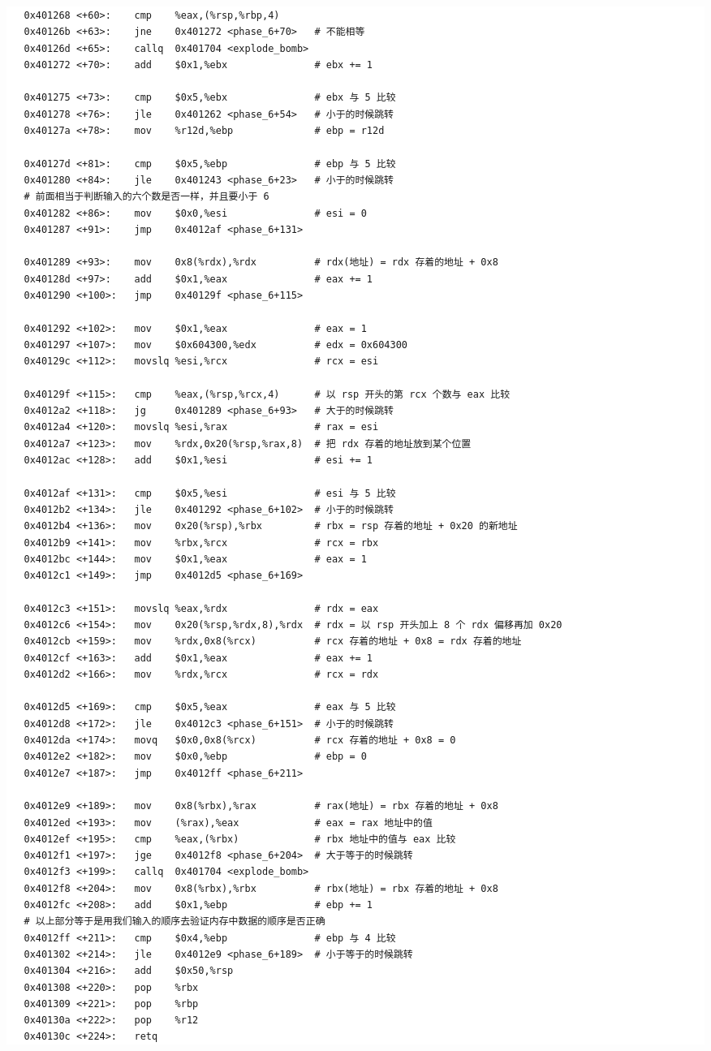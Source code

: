 ```
   0x401268 <+60>:    cmp    %eax,(%rsp,%rbp,4)
   0x40126b <+63>:    jne    0x401272 <phase_6+70>   # 不能相等
   0x40126d <+65>:    callq  0x401704 <explode_bomb>
   0x401272 <+70>:    add    $0x1,%ebx               # ebx += 1

   0x401275 <+73>:    cmp    $0x5,%ebx               # ebx 与 5 比较
   0x401278 <+76>:    jle    0x401262 <phase_6+54>   # 小于的时候跳转
   0x40127a <+78>:    mov    %r12d,%ebp              # ebp = r12d

   0x40127d <+81>:    cmp    $0x5,%ebp               # ebp 与 5 比较
   0x401280 <+84>:    jle    0x401243 <phase_6+23>   # 小于的时候跳转
   # 前面相当于判断输入的六个数是否一样，并且要小于 6
   0x401282 <+86>:    mov    $0x0,%esi               # esi = 0
   0x401287 <+91>:    jmp    0x4012af <phase_6+131>

   0x401289 <+93>:    mov    0x8(%rdx),%rdx          # rdx(地址) = rdx 存着的地址 + 0x8
   0x40128d <+97>:    add    $0x1,%eax               # eax += 1
   0x401290 <+100>:   jmp    0x40129f <phase_6+115>

   0x401292 <+102>:   mov    $0x1,%eax               # eax = 1
   0x401297 <+107>:   mov    $0x604300,%edx          # edx = 0x604300
   0x40129c <+112>:   movslq %esi,%rcx               # rcx = esi

   0x40129f <+115>:   cmp    %eax,(%rsp,%rcx,4)      # 以 rsp 开头的第 rcx 个数与 eax 比较
   0x4012a2 <+118>:   jg     0x401289 <phase_6+93>   # 大于的时候跳转
   0x4012a4 <+120>:   movslq %esi,%rax               # rax = esi
   0x4012a7 <+123>:   mov    %rdx,0x20(%rsp,%rax,8)  # 把 rdx 存着的地址放到某个位置
   0x4012ac <+128>:   add    $0x1,%esi               # esi += 1

   0x4012af <+131>:   cmp    $0x5,%esi               # esi 与 5 比较
   0x4012b2 <+134>:   jle    0x401292 <phase_6+102>  # 小于的时候跳转
   0x4012b4 <+136>:   mov    0x20(%rsp),%rbx         # rbx = rsp 存着的地址 + 0x20 的新地址
   0x4012b9 <+141>:   mov    %rbx,%rcx               # rcx = rbx
   0x4012bc <+144>:   mov    $0x1,%eax               # eax = 1
   0x4012c1 <+149>:   jmp    0x4012d5 <phase_6+169>

   0x4012c3 <+151>:   movslq %eax,%rdx               # rdx = eax
   0x4012c6 <+154>:   mov    0x20(%rsp,%rdx,8),%rdx  # rdx = 以 rsp 开头加上 8 个 rdx 偏移再加 0x20
   0x4012cb <+159>:   mov    %rdx,0x8(%rcx)          # rcx 存着的地址 + 0x8 = rdx 存着的地址
   0x4012cf <+163>:   add    $0x1,%eax               # eax += 1
   0x4012d2 <+166>:   mov    %rdx,%rcx               # rcx = rdx

   0x4012d5 <+169>:   cmp    $0x5,%eax               # eax 与 5 比较
   0x4012d8 <+172>:   jle    0x4012c3 <phase_6+151>  # 小于的时候跳转
   0x4012da <+174>:   movq   $0x0,0x8(%rcx)          # rcx 存着的地址 + 0x8 = 0
   0x4012e2 <+182>:   mov    $0x0,%ebp               # ebp = 0
   0x4012e7 <+187>:   jmp    0x4012ff <phase_6+211>

   0x4012e9 <+189>:   mov    0x8(%rbx),%rax          # rax(地址) = rbx 存着的地址 + 0x8
   0x4012ed <+193>:   mov    (%rax),%eax             # eax = rax 地址中的值
   0x4012ef <+195>:   cmp    %eax,(%rbx)             # rbx 地址中的值与 eax 比较
   0x4012f1 <+197>:   jge    0x4012f8 <phase_6+204>  # 大于等于的时候跳转
   0x4012f3 <+199>:   callq  0x401704 <explode_bomb>
   0x4012f8 <+204>:   mov    0x8(%rbx),%rbx          # rbx(地址) = rbx 存着的地址 + 0x8
   0x4012fc <+208>:   add    $0x1,%ebp               # ebp += 1
   # 以上部分等于是用我们输入的顺序去验证内存中数据的顺序是否正确
   0x4012ff <+211>:   cmp    $0x4,%ebp               # ebp 与 4 比较
   0x401302 <+214>:   jle    0x4012e9 <phase_6+189>  # 小于等于的时候跳转
   0x401304 <+216>:   add    $0x50,%rsp
   0x401308 <+220>:   pop    %rbx
   0x401309 <+221>:   pop    %rbp
   0x40130a <+222>:   pop    %r12
   0x40130c <+224>:   retq
```